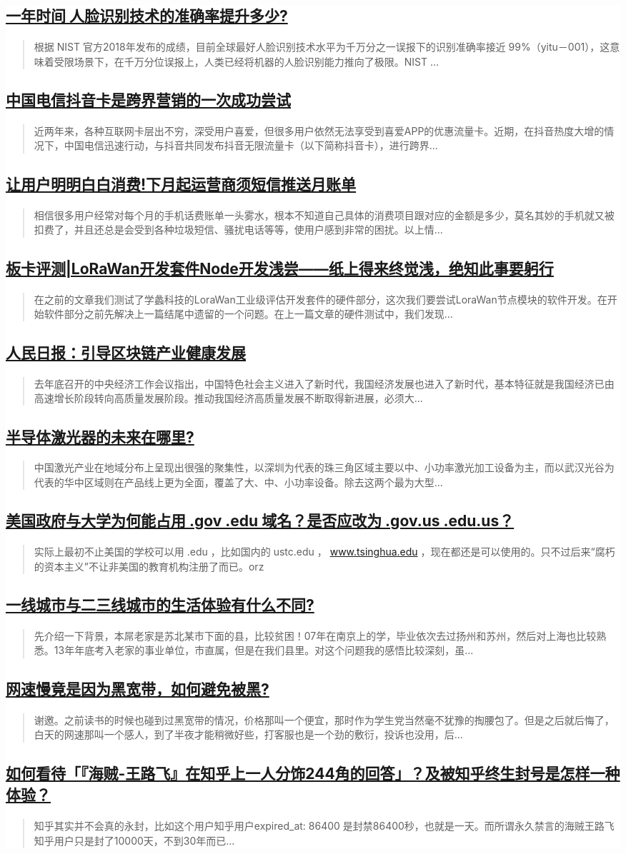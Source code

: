  ## [一年时间 人脸识别技术的准确率提升多少?](http://mp.weixin.qq.com/s?src=11&timestamp=1531886406&ver=1005&signature=lB1*pEOCfA1o5-7ACS1mYptLfgTpTTPXEAr4cnH7nODJtcsTTTsVG4koF-F9lea-BfPO*MY*9mVkp*p5w6u7ZJij43KpjORpT2GaHlfO4gfT1oA3h2hal0IFtmcl4GsM&new=1)
 > 根据 NIST 官方2018年发布的成绩，目前全球最好人脸识别技术水平为千万分之一误报下的识别准确率接近 99%（yitu－001），这意味着受限场景下，在千万分位误报上，人类已经将机器的人脸识别能力推向了极限。NIST ...
 ## [中国电信抖音卡是跨界营销的一次成功尝试](http://mp.weixin.qq.com/s?src=11&timestamp=1531886406&ver=1005&signature=Jmj7aHY0PCucv*lTPa*uUJdvaHaxydXWECtVmAUXCiOn4i7IOrOT5tovSuaL44qRnhEjD*5UAvZWVQqWdG9N1sIPwrLLSoF2vMUsfqYajVHbqRNTRZ3LnzHTVwf7bI6T&new=1)
 > 近两年来，各种互联网卡层出不穷，深受用户喜爱，但很多用户依然无法享受到喜爱APP的优惠流量卡。近期，在抖音热度大增的情况下，中国电信迅速行动，与抖音共同发布抖音无限流量卡（以下简称抖音卡），进行跨界...
 ## [让用户明明白白消费!下月起运营商须短信推送月账单](http://mp.weixin.qq.com/s?src=11&timestamp=1531886406&ver=1005&signature=*vVtOVBsl02wgv5n3m1sDUag-igo9GVo66czHXo50OSKQ*7C9BTzsmvVASVnfgSExduPAOoYbUT500LRK8dlcK73bIwi1QdAOBJesJS6jBsSJt6wZEFVZukQc516lTqF&new=1)
 > 相信很多用户经常对每个月的手机话费账单一头雾水，根本不知道自己具体的消费项目跟对应的金额是多少，莫名其妙的手机就又被扣费了，并且还总是会受到各种垃圾短信、骚扰电话等等，使用户感到非常的困扰。以上情...
 ## [板卡评测|LoRaWan开发套件Node开发浅尝——纸上得来终觉浅，绝知此事要躬行](http://mp.weixin.qq.com/s?src=11&timestamp=1531886406&ver=1005&signature=UErXIfrOuXx-EH5hmdBkoDqrpNO3TxkvbLkSZukbygc*876uRvxgp-ZBqxAwW3LE2Scktabn*edZlfjvmpljPsK--ffqacAsaUeEZtywyzyo4N5K5xal57pw6gVMeEM1&new=1)
 > 在之前的文章我们测试了学蠡科技的LoraWan工业级评估开发套件的硬件部分，这次我们要尝试LoraWan节点模块的软件开发。在开始软件部分之前先解决上一篇结尾中遗留的一个问题。在上一篇文章的硬件测试中，我们发现...
 ## [人民日报：引导区块链产业健康发展](http://mp.weixin.qq.com/s?src=11&timestamp=1531886406&ver=1005&signature=EkCXL-xg6IBdQSbYiXi*2FXFmdTz*4Pw2exyMtw0*cW6lrszdMacwOsDwKySETZuvxvp9dT5ZCvrbsCd7qmNO9tJpMqqBXeztqZDqnG3wXzjXsVgU6zqEFUJBVUVjUYW&new=1)
 > 去年底召开的中央经济工作会议指出，中国特色社会主义进入了新时代，我国经济发展也进入了新时代，基本特征就是我国经济已由高速增长阶段转向高质量发展阶段。推动我国经济高质量发展不断取得新进展，必须大...
 ## [半导体激光器的未来在哪里?](http://mp.weixin.qq.com/s?src=11&timestamp=1531886406&ver=1005&signature=CV8hCkdZbNl9rAWcn3uyrpV0ycdq2cB5-CYmsAvBzRyUcg2oT*HbeMhM32HWSj2FoeSKb3UAq5Cgr8hPqf1H71z8Z8oEDDJSOSnE3t*Q4hDNa4PbPkEe4hePSt7Q7k9y&new=1)
 > 中国激光产业在地域分布上呈现出很强的聚集性，以深圳为代表的珠三角区域主要以中、小功率激光加工设备为主，而以武汉光谷为代表的华中区域则在产品线上更为全面，覆盖了大、中、小功率设备。除去这两个最为大型...
 ## [美国政府与大学为何能占用 .gov .edu 域名？是否应改为 .gov.us .edu.us？](https://www.zhihu.com/question/266924177)
 > 实际上最初不止美国的学校可以用 .edu ，比如国内的 ustc.edu ， www.tsinghua.edu ，现在都还是可以使用的。只不过后来“腐朽的资本主义”不让非美国的教育机构注册了而已。orz
 ## [一线城市与二三线城市的生活体验有什么不同?](https://www.zhihu.com/question/22009248)
 > 先介绍一下背景，本屌老家是苏北某市下面的县，比较贫困！07年在南京上的学，毕业依次去过扬州和苏州，然后对上海也比较熟悉。13年年底考入老家的事业单位，市直属，但是在我们县里。对这个问题我的感悟比较深刻，虽...
 ## [网速慢竟是因为黑宽带，如何避免被黑?](https://www.zhihu.com/question/277373954)
 > 谢邀。之前读书的时候也碰到过黑宽带的情况，价格那叫一个便宜，那时作为学生党当然毫不犹豫的掏腰包了。但是之后就后悔了，白天的网速那叫一个感人，到了半夜才能稍微好些，打客服也是一个劲的敷衍，投诉也没用，后...
 ## [如何看待「『海贼-王路飞』在知乎上一人分饰244角的回答」？及被知乎终生封号是怎样一种体验？](https://www.zhihu.com/question/56784491)
 > 知乎其实并不会真的永封，比如这个用户知乎用户expired_at: 86400 是封禁86400秒，也就是一天。而所谓永久禁言的海贼王路飞知乎用户只是封了10000天，不到30年而已...
